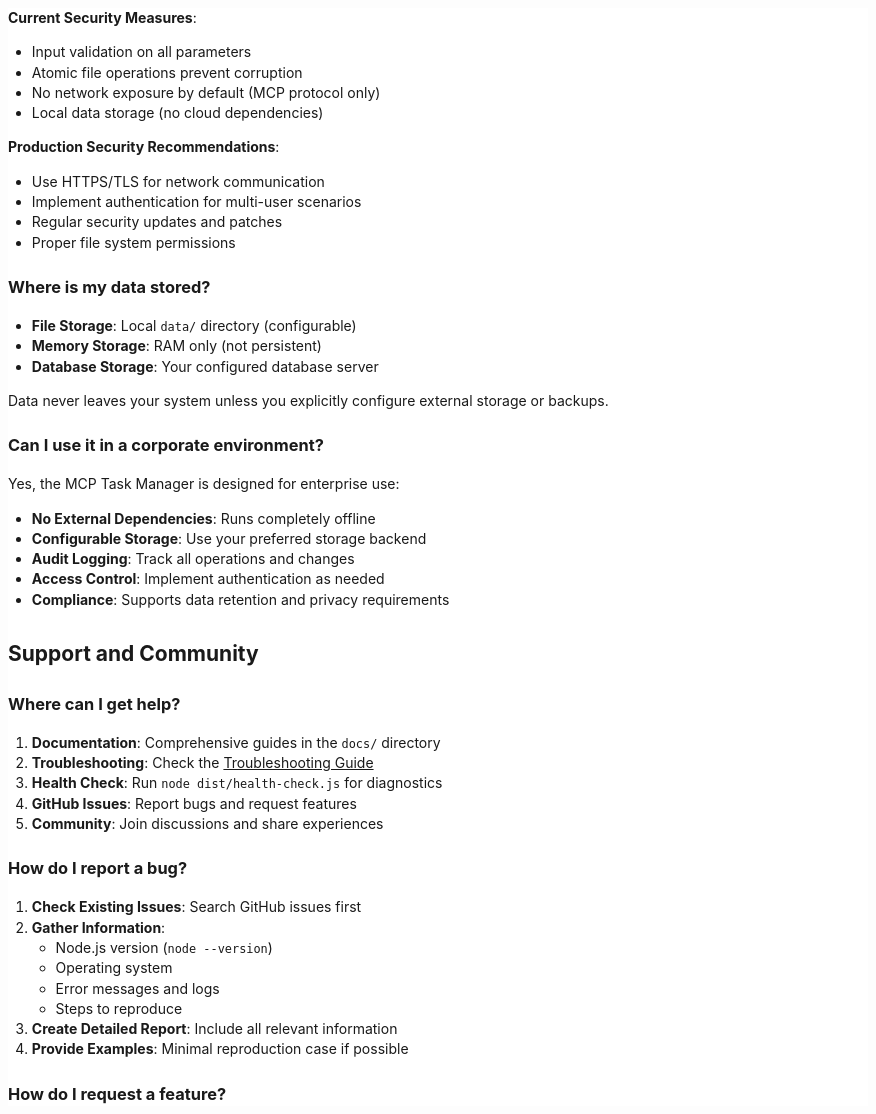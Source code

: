 **Current Security Measures**:
- Input validation on all parameters
- Atomic file operations prevent corruption
- No network exposure by default (MCP protocol only)
- Local data storage (no cloud dependencies)

**Production Security Recommendations**:
- Use HTTPS/TLS for network communication
- Implement authentication for multi-user scenarios
- Regular security updates and patches
- Proper file system permissions

### Where is my data stored?

- **File Storage**: Local `data/` directory (configurable)
- **Memory Storage**: RAM only (not persistent)
- **Database Storage**: Your configured database server

Data never leaves your system unless you explicitly configure external storage or backups.

### Can I use it in a corporate environment?

Yes, the MCP Task Manager is designed for enterprise use:

- **No External Dependencies**: Runs completely offline
- **Configurable Storage**: Use your preferred storage backend
- **Audit Logging**: Track all operations and changes
- **Access Control**: Implement authentication as needed
- **Compliance**: Supports data retention and privacy requirements

## Support and Community

### Where can I get help?

1. **Documentation**: Comprehensive guides in the `docs/` directory
2. **Troubleshooting**: Check the [Troubleshooting Guide](../examples/troubleshooting.md)
3. **Health Check**: Run `node dist/health-check.js` for diagnostics
4. **GitHub Issues**: Report bugs and request features
5. **Community**: Join discussions and share experiences

### How do I report a bug?

1. **Check Existing Issues**: Search GitHub issues first
2. **Gather Information**:
   - Node.js version (`node --version`)
   - Operating system
   - Error messages and logs
   - Steps to reproduce
3. **Create Detailed Report**: Include all relevant information
4. **Provide Examples**: Minimal reproduction case if possible

### How do I request a feature?

